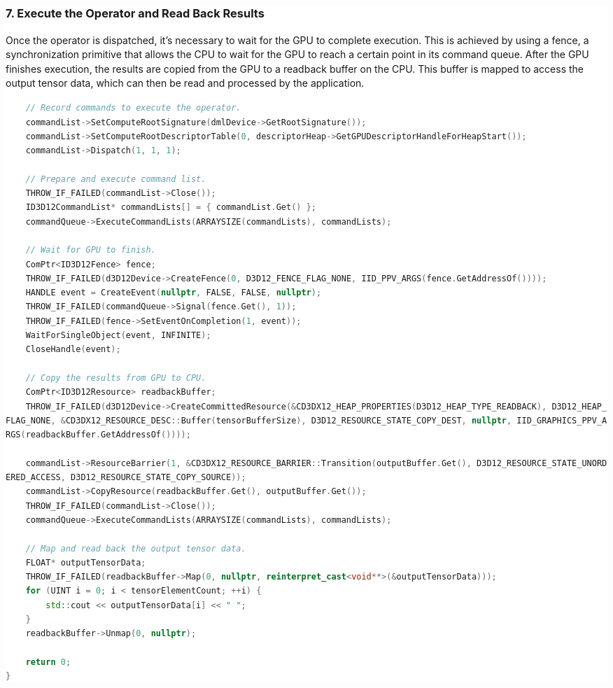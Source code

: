 
### 7. Execute the Operator and Read Back Results
Once the operator is dispatched, it’s necessary to wait for the GPU to complete execution. This is achieved by using a fence, a synchronization primitive that allows the CPU to wait for the GPU to reach a certain point in its command queue. After the GPU finishes execution, the results are copied from the GPU to a readback buffer on the CPU. This buffer is mapped to access the output tensor data, which can then be read and processed by the application.

```cpp
    // Record commands to execute the operator.
    commandList->SetComputeRootSignature(dmlDevice->GetRootSignature());
    commandList->SetComputeRootDescriptorTable(0, descriptorHeap->GetGPUDescriptorHandleForHeapStart());
    commandList->Dispatch(1, 1, 1);

    // Prepare and execute command list.
    THROW_IF_FAILED(commandList->Close());
    ID3D12CommandList* commandLists[] = { commandList.Get() };
    commandQueue->ExecuteCommandLists(ARRAYSIZE(commandLists), commandLists);

    // Wait for GPU to finish.
    ComPtr<ID3D12Fence> fence;
    THROW_IF_FAILED(d3D12Device->CreateFence(0, D3D12_FENCE_FLAG_NONE, IID_PPV_ARGS(fence.GetAddressOf())));
    HANDLE event = CreateEvent(nullptr, FALSE, FALSE, nullptr);
    THROW_IF_FAILED(commandQueue->Signal(fence.Get(), 1));
    THROW_IF_FAILED(fence->SetEventOnCompletion(1, event));
    WaitForSingleObject(event, INFINITE);
    CloseHandle(event);

    // Copy the results from GPU to CPU.
    ComPtr<ID3D12Resource> readbackBuffer;
    THROW_IF_FAILED(d3D12Device->CreateCommittedResource(&CD3DX12_HEAP_PROPERTIES(D3D12_HEAP_TYPE_READBACK), D3D12_HEAP_FLAG_NONE, &CD3DX12_RESOURCE_DESC::Buffer(tensorBufferSize), D3D12_RESOURCE_STATE_COPY_DEST, nullptr, IID_GRAPHICS_PPV_ARGS(readbackBuffer.GetAddressOf())));

    commandList->ResourceBarrier(1, &CD3DX12_RESOURCE_BARRIER::Transition(outputBuffer.Get(), D3D12_RESOURCE_STATE_UNORDERED_ACCESS, D3D12_RESOURCE_STATE_COPY_SOURCE));
    commandList->CopyResource(readbackBuffer.Get(), outputBuffer.Get());
    THROW_IF_FAILED(commandList->Close());
    commandQueue->ExecuteCommandLists(ARRAYSIZE(commandLists), commandLists);

    // Map and read back the output tensor data.
    FLOAT* outputTensorData;
    THROW_IF_FAILED(readbackBuffer->Map(0, nullptr, reinterpret_cast<void**>(&outputTensorData)));
    for (UINT i = 0; i < tensorElementCount; ++i) {
        std::cout << outputTensorData[i] << " ";
    }
    readbackBuffer->Unmap(0, nullptr);

    return 0;
}
```
